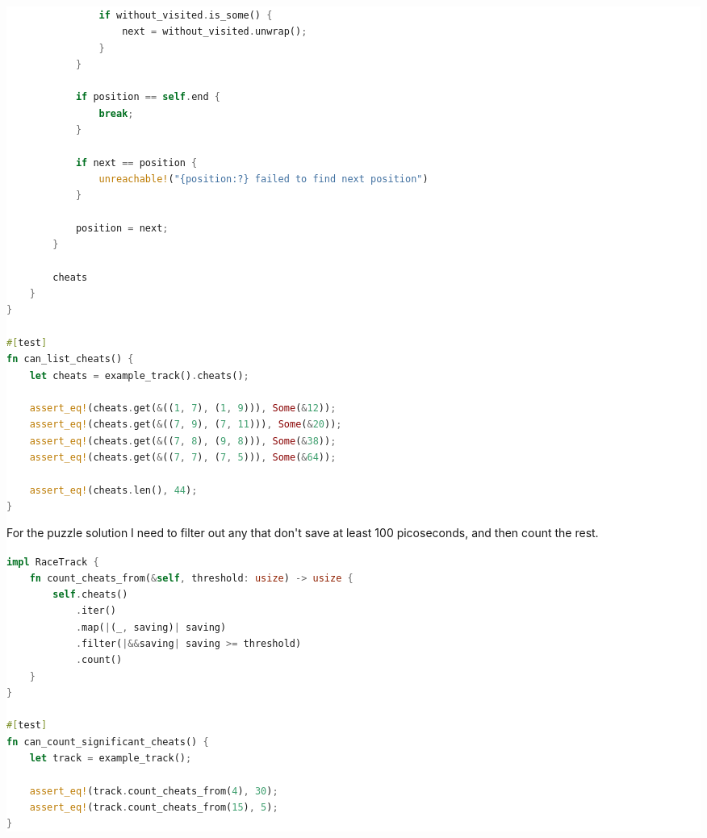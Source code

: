 ```rust
                if without_visited.is_some() {
                    next = without_visited.unwrap();
                }
            }
            
            if position == self.end {
                break;
            }
            
            if next == position {
                unreachable!("{position:?} failed to find next position")
            }
            
            position = next;
        }
        
        cheats
    }
}

#[test]
fn can_list_cheats() {
    let cheats = example_track().cheats();
    
    assert_eq!(cheats.get(&((1, 7), (1, 9))), Some(&12));
    assert_eq!(cheats.get(&((7, 9), (7, 11))), Some(&20));
    assert_eq!(cheats.get(&((7, 8), (9, 8))), Some(&38));
    assert_eq!(cheats.get(&((7, 7), (7, 5))), Some(&64));
    
    assert_eq!(cheats.len(), 44);
}
```

For the puzzle solution I need to filter out any that don't save at least 100 picoseconds, and then count the rest.

```rust
impl RaceTrack {
    fn count_cheats_from(&self, threshold: usize) -> usize {
        self.cheats()
            .iter()
            .map(|(_, saving)| saving)
            .filter(|&&saving| saving >= threshold)
            .count()
    }
}

#[test]
fn can_count_significant_cheats() {
    let track = example_track();
    
    assert_eq!(track.count_cheats_from(4), 30);
    assert_eq!(track.count_cheats_from(15), 5);
}
```
